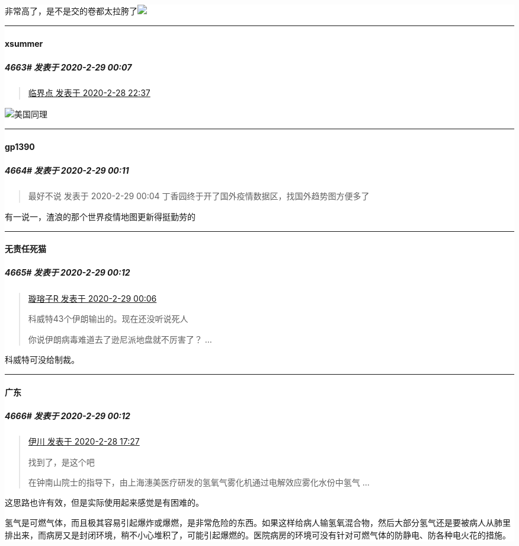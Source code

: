 
非常高了，是不是交的卷都太拉胯了<img src="https://static.saraba1st.com/image/smiley/face2017/068.png" referrerpolicy="no-referrer">


-----

####  xsummer  
##### 4663#       发表于 2020-2-29 00:07


<blockquote><a href="httphttps://bbs.saraba1st.com/2b/forum.php?mod=redirect&amp;goto=findpost&amp;pid=46561798&amp;ptid=1915816" target="_blank">临界点 发表于 2020-2-28 22:37</a></blockquote>
<img src="https://static.saraba1st.com/image/smiley/face2017/067.png" referrerpolicy="no-referrer">美国同理


-----

####  gp1390  
##### 4664#       发表于 2020-2-29 00:11


<blockquote>最好不说 发表于 2020-2-29 00:04
丁香园终于开了国外疫情数据区，找国外趋势图方便多了</blockquote>
有一说一，渣浪的那个世界疫情地图更新得挺勤劳的


-----

####  无责任死猫  
##### 4665#       发表于 2020-2-29 00:12


<blockquote><a href="httphttps://bbs.saraba1st.com/2b/forum.php?mod=redirect&amp;goto=findpost&amp;pid=46562930&amp;ptid=1915816" target="_blank">璇瑢子R 发表于 2020-2-29 00:06</a>

科威特43个伊朗输出的。现在还没听说死人

你说伊朗病毒难道去了逊尼派地盘就不厉害了？ ...</blockquote>
科威特可没给制裁。


-----

####  广东  
##### 4666#       发表于 2020-2-29 00:12


<blockquote><a href="httphttps://bbs.saraba1st.com/2b/forum.php?mod=redirect&amp;goto=findpost&amp;pid=46558546&amp;ptid=1915816" target="_blank">伊川 发表于 2020-2-28 17:27</a>

找到了，是这个吧

在钟南山院士的指导下，由上海潓美医疗研发的氢氧气雾化机通过电解效应雾化水份中氢气 ...</blockquote>
这思路也许有效，但是实际使用起来感觉是有困难的。


氢气是可燃气体，而且极其容易引起爆炸或爆燃，是非常危险的东西。如果这样给病人输氢氧混合物，然后大部分氢气还是要被病人从肺里排出来，而病房又是封闭环境，稍不小心堆积了，可能引起爆燃的。医院病房的环境可没有针对可燃气体的防静电、防各种电火花的措施。
